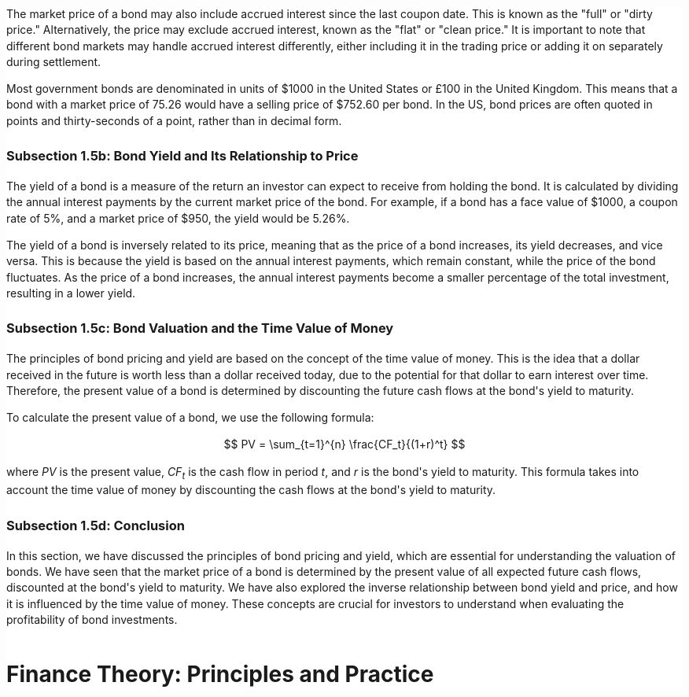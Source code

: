 The market price of a bond may also include accrued interest since the last coupon date. This is known as the "full" or "dirty price." Alternatively, the price may exclude accrued interest, known as the "flat" or "clean price." It is important to note that different bond markets may handle accrued interest differently, either including it in the trading price or adding it on separately during settlement.

Most government bonds are denominated in units of $1000 in the United States or £100 in the United Kingdom. This means that a bond with a market price of 75.26 would have a selling price of $752.60 per bond. In the US, bond prices are often quoted in points and thirty-seconds of a point, rather than in decimal form.

### Subsection 1.5b: Bond Yield and Its Relationship to Price

The yield of a bond is a measure of the return an investor can expect to receive from holding the bond. It is calculated by dividing the annual interest payments by the current market price of the bond. For example, if a bond has a face value of $1000, a coupon rate of 5%, and a market price of $950, the yield would be 5.26%.

The yield of a bond is inversely related to its price, meaning that as the price of a bond increases, its yield decreases, and vice versa. This is because the yield is based on the annual interest payments, which remain constant, while the price of the bond fluctuates. As the price of a bond increases, the annual interest payments become a smaller percentage of the total investment, resulting in a lower yield.

### Subsection 1.5c: Bond Valuation and the Time Value of Money

The principles of bond pricing and yield are based on the concept of the time value of money. This is the idea that a dollar received in the future is worth less than a dollar received today, due to the potential for that dollar to earn interest over time. Therefore, the present value of a bond is determined by discounting the future cash flows at the bond's yield to maturity.

To calculate the present value of a bond, we use the following formula:

$$
PV = \sum_{t=1}^{n} \frac{CF_t}{(1+r)^t}
$$

where $PV$ is the present value, $CF_t$ is the cash flow in period $t$, and $r$ is the bond's yield to maturity. This formula takes into account the time value of money by discounting the cash flows at the bond's yield to maturity.

### Subsection 1.5d: Conclusion

In this section, we have discussed the principles of bond pricing and yield, which are essential for understanding the valuation of bonds. We have seen that the market price of a bond is determined by the present value of all expected future cash flows, discounted at the bond's yield to maturity. We have also explored the inverse relationship between bond yield and price, and how it is influenced by the time value of money. These concepts are crucial for investors to understand when evaluating the profitability of bond investments.


# Finance Theory: Principles and Practice
